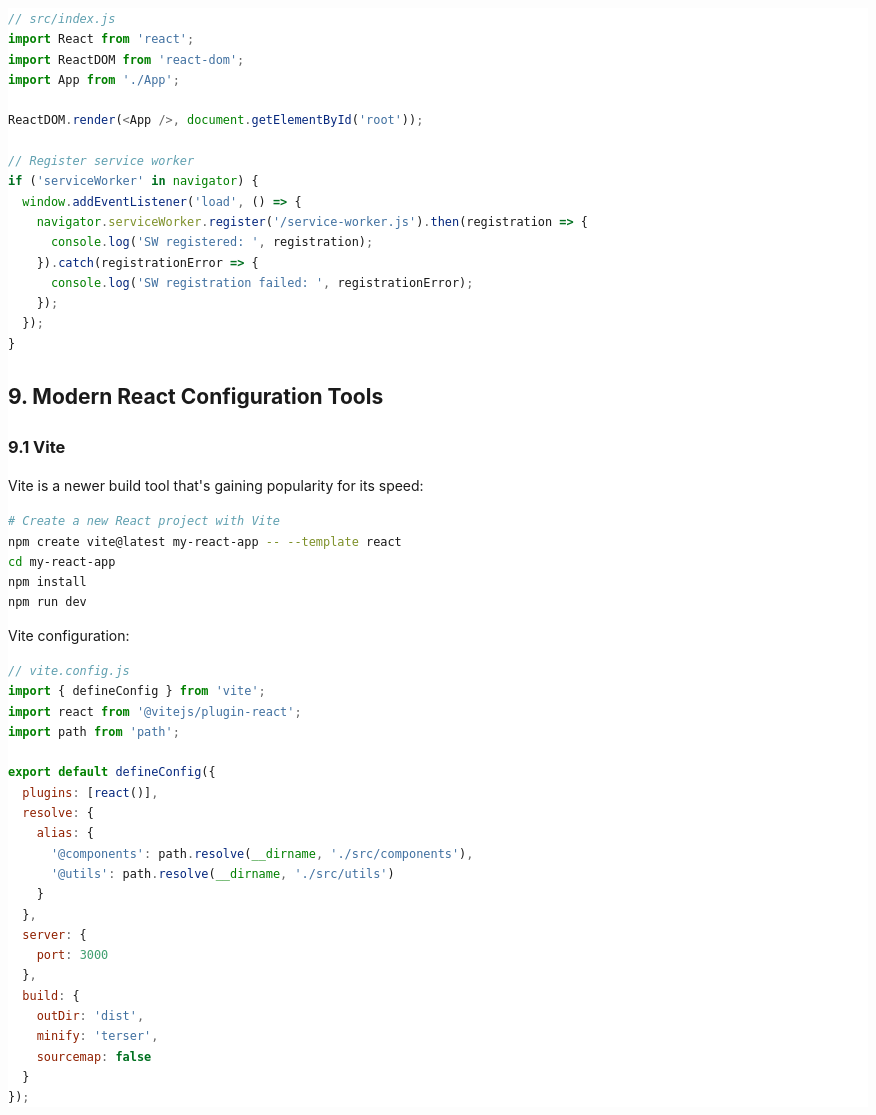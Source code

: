 ```javascript
// src/index.js
import React from 'react';
import ReactDOM from 'react-dom';
import App from './App';

ReactDOM.render(<App />, document.getElementById('root'));

// Register service worker
if ('serviceWorker' in navigator) {
  window.addEventListener('load', () => {
    navigator.serviceWorker.register('/service-worker.js').then(registration => {
      console.log('SW registered: ', registration);
    }).catch(registrationError => {
      console.log('SW registration failed: ', registrationError);
    });
  });
}
```

## 9. Modern React Configuration Tools

### 9.1 Vite

Vite is a newer build tool that's gaining popularity for its speed:

```bash
# Create a new React project with Vite
npm create vite@latest my-react-app -- --template react
cd my-react-app
npm install
npm run dev
```

Vite configuration:

```javascript
// vite.config.js
import { defineConfig } from 'vite';
import react from '@vitejs/plugin-react';
import path from 'path';

export default defineConfig({
  plugins: [react()],
  resolve: {
    alias: {
      '@components': path.resolve(__dirname, './src/components'),
      '@utils': path.resolve(__dirname, './src/utils')
    }
  },
  server: {
    port: 3000
  },
  build: {
    outDir: 'dist',
    minify: 'terser',
    sourcemap: false
  }
});
```
